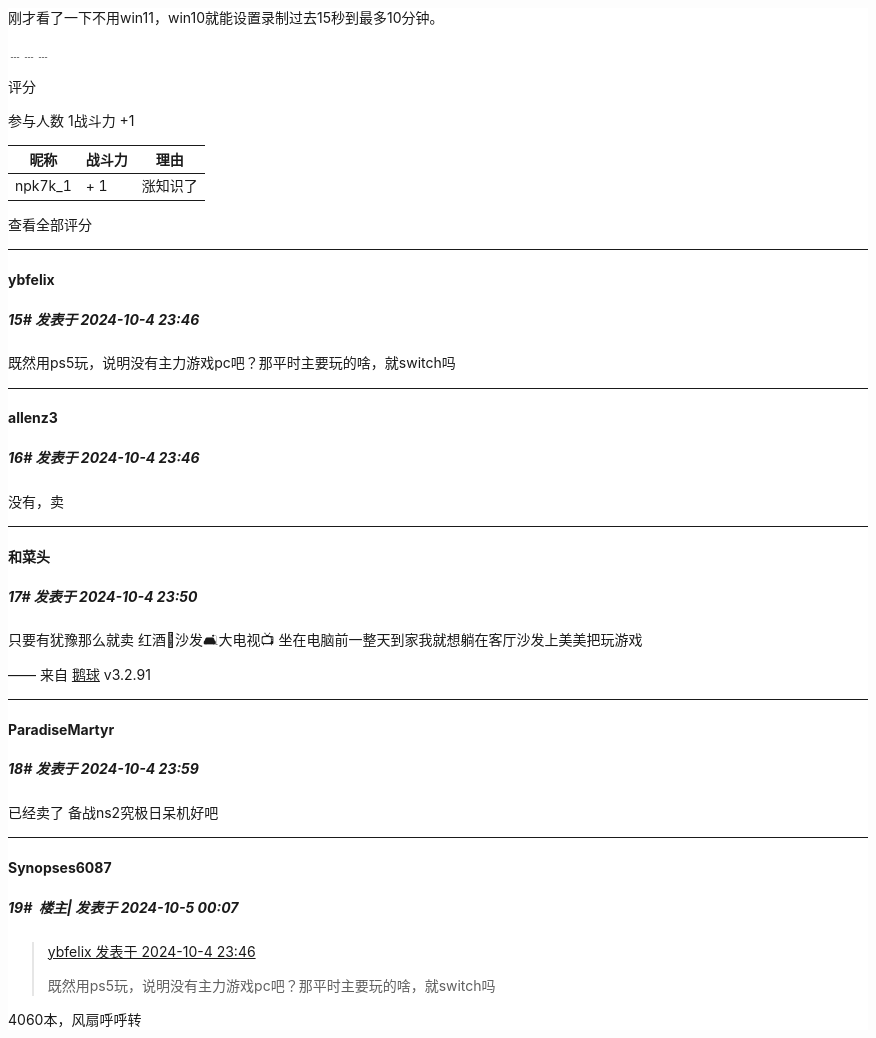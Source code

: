 刚才看了一下不用win11，win10就能设置录制过去15秒到最多10分钟。

﹍﹍﹍

评分

 参与人数 1战斗力 +1

|昵称|战斗力|理由|
|----|---|---|
| npk7k_1| + 1|涨知识了|

查看全部评分

*****

####  ybfelix  
##### 15#       发表于 2024-10-4 23:46

既然用ps5玩，说明没有主力游戏pc吧？那平时主要玩的啥，就switch吗

*****

####  allenz3  
##### 16#       发表于 2024-10-4 23:46

没有，卖

*****

####  和菜头  
##### 17#       发表于 2024-10-4 23:50

只要有犹豫那么就卖
红酒🍷沙发🛋大电视📺
坐在电脑前一整天到家我就想躺在客厅沙发上美美把玩游戏

—— 来自 [鹅球](https://www.pgyer.com/GcUxKd4w) v3.2.91

*****

####  ParadiseMartyr  
##### 18#       发表于 2024-10-4 23:59

已经卖了
备战ns2究极日呆机好吧

*****

####  Synopses6087  
##### 19#         楼主| 发表于 2024-10-5 00:07

<blockquote><a href="httphttps://bbs.saraba1st.com/2b/forum.php?mod=redirect&amp;goto=findpost&amp;pid=66376818&amp;ptid=2201990" target="_blank">ybfelix 发表于 2024-10-4 23:46</a>

既然用ps5玩，说明没有主力游戏pc吧？那平时主要玩的啥，就switch吗</blockquote>
4060本，风扇呼呼转
